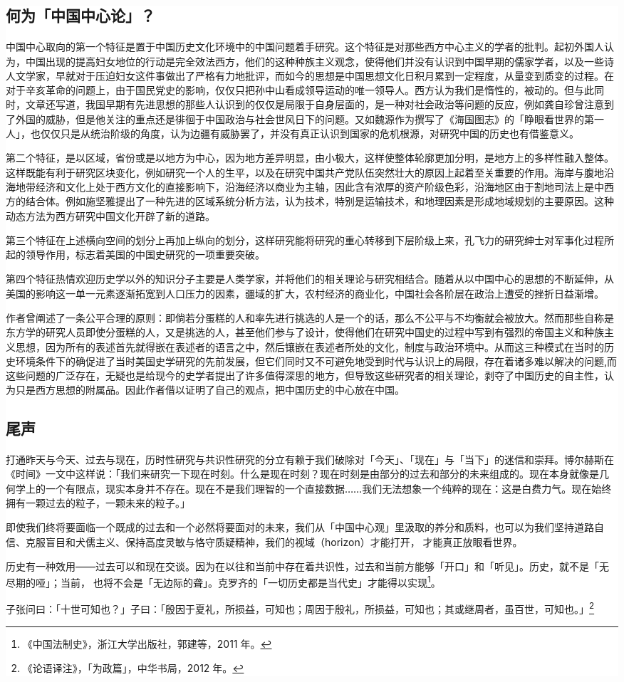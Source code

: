 ## 何为「中国中心论」？

中国中心取向的第一个特征是置于中国历史文化环境中的中国问题着手研究。这个特征是对那些西方中心主义的学者的批判。起初外国人认为，中国出现的提高妇女地位的行动是完全效法西方，他们的这种种族主义观念，使得他们并没有认识到中国早期的儒家学者，以及一些诗人文学家，早就对于压迫妇女这件事做出了严格有力地批评，而如今的思想是中国思想文化日积月累到一定程度，从量变到质变的过程。在对于辛亥革命的问题上，由于国民党史的影响，仅仅只把孙中山看成领导运动的唯一领导人。西方认为我们是惰性的，被动的。但与此同时，文章还写道，我国早期有先进思想的那些人认识到的仅仅是局限于自身层面的，是一种对社会政治等问题的反应，例如龚自珍曾注意到了外国的威胁，但是他关注的重点还是徘徊于中国政治与社会世风日下的问题。又如魏源作为撰写了《海国图志》的「睁眼看世界的第一人」，也仅仅只是从统治阶级的角度，认为边疆有威胁罢了，并没有真正认识到国家的危机根源，对研究中国的历史也有借鉴意义。

第二个特征，是以区域，省份或是以地方为中心，因为地方差异明显，由小极大，这样使整体轮廓更加分明，是地方上的多样性融入整体。这样既能有利于研究区块变化，例如研究一个人的生平，以及在研究中国共产党队伍突然壮大的原因上起着至关重要的作用。海岸与腹地沿海地带经济和文化上处于西方文化的直接影响下，沿海经济以商业为主轴，因此含有浓厚的资产阶级色彩，沿海地区由于割地司法上是中西方的结合体。例如施坚雅提出了一种先进的区域系统分析方法，认为技术，特别是运输技术，和地理因素是形成地域规划的主要原因。这种动态方法为西方研究中国文化开辟了新的道路。

第三个特征在上述横向空间的划分上再加上纵向的划分，这样研究能将研究的重心转移到下层阶级上来，孔飞力的研究绅士对军事化过程所起的领导作用，标志着美国的中国史研究的一项重要突破。

第四个特征热情欢迎历史学以外的知识分子主要是人类学家，并将他们的相关理论与研究相结合。随着从以中国中心的思想的不断延伸，从美国的影响这一单一元素逐渐拓宽到人口压力的因素，疆域的扩大，农村经济的商业化，中国社会各阶层在政治上遭受的挫折日益渐增。

作者曾阐述了一条公平合理的原则：即倘若分蛋糕的人和率先进行挑选的人是一个的话，那么不公平与不均衡就会被放大。然而那些自称是东方学的研究人员即使分蛋糕的人，又是挑选的人，甚至他们参与了设计，使得他们在研究中国史的过程中写到有强烈的帝国主义和种族主义思想，因为所有的表述首先就得嵌在表述者的语言之中，然后镶嵌在表述者所处的文化，制度与政治环境中。从而这三种模式在当时的历史环境条件下的确促进了当时美国史学研究的先前发展，但它们同时又不可避免地受到时代与认识上的局限，存在着诸多难以解决的问题,而这些问题的广泛存在，无疑也是给现今的史学者提出了许多值得深思的地方，但导致这些研究者的相关理论，剥夺了中国历史的自主性，认为只是西方思想的附属品。因此作者借以证明了自己的观点，把中国历史的中心放在中国。

## 尾声

打通昨天与今天、过去与现在，历时性研究与共识性研究的分立有赖于我们破除对「今天」、「现在」与「当下」的迷信和崇拜。博尔赫斯在《时间》一文中这样说：「我们来研究一下现在时刻。什么是现在时刻？现在时刻是由部分的过去和部分的未来组成的。现在本身就像是几何学上的一个有限点，现实本身并不存在。现在不是我们理智的一个直接数据……我们无法想象一个纯粹的现在：这是白费力气。现在始终拥有一颗过去的粒子，一颗未来的粒子。」

即使我们终将要面临一个既成的过去和一个必然将要面对的未来，我们从「中国中心观」里汲取的养分和质料，也可以为我们坚持道路自信、克服盲目和犬儒主义、保持高度灵敏与恪守质疑精神，我们的视域（horizon）才能打开， 才能真正放眼看世界。

历史有一种效用——过去可以和现在交谈。因为在以往和当前中存在着共识性，过去和当前方能够「开口」和「听见」。历史，就不是「无尽期的哑」；当前， 也将不会是「无边际的聋」。克罗齐的「一切历史都是当代史」才能得以实现[^2]。

子张问曰：「十世可知也？」子曰：「殷因于夏礼，所损益，可知也；周因于殷礼，所损益，可知也；其或继周者，虽百世，可知也。」[^3]

[^1]: 《历史写作就像是「拼图游戏」》，摘自《时尚先生·传送门》「FEATURE/专题」篇，20160820 期。
[^2]: 《中国法制史》，浙江大学出版社，郭建等，2011 年。
[^3]: 《论语译注》，「为政篇」，中华书局，2012 年。